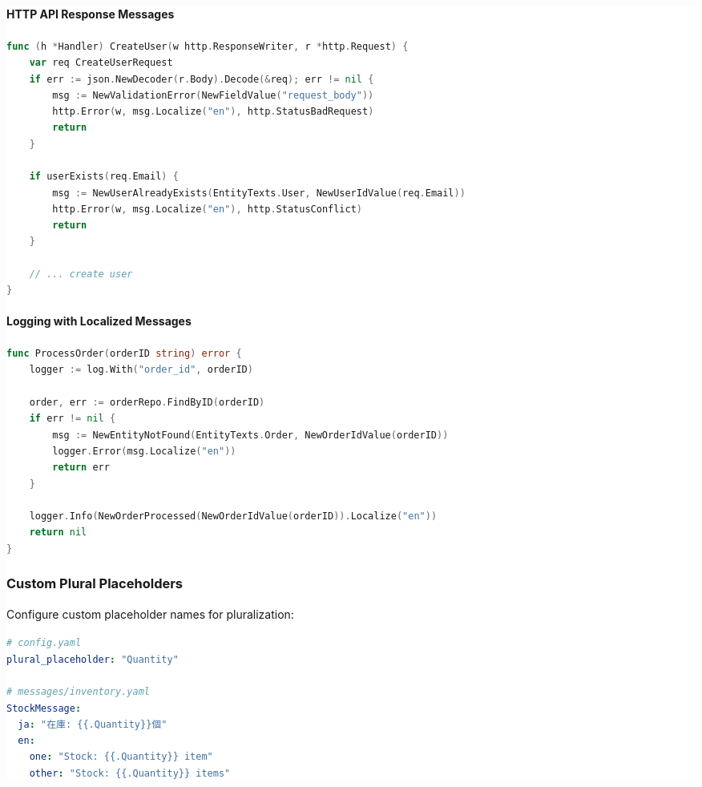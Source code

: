 #### HTTP API Response Messages

```go
func (h *Handler) CreateUser(w http.ResponseWriter, r *http.Request) {
    var req CreateUserRequest
    if err := json.NewDecoder(r.Body).Decode(&req); err != nil {
        msg := NewValidationError(NewFieldValue("request_body"))
        http.Error(w, msg.Localize("en"), http.StatusBadRequest)
        return
    }
    
    if userExists(req.Email) {
        msg := NewUserAlreadyExists(EntityTexts.User, NewUserIdValue(req.Email))
        http.Error(w, msg.Localize("en"), http.StatusConflict)
        return
    }
    
    // ... create user
}
```

#### Logging with Localized Messages

```go
func ProcessOrder(orderID string) error {
    logger := log.With("order_id", orderID)
    
    order, err := orderRepo.FindByID(orderID)
    if err != nil {
        msg := NewEntityNotFound(EntityTexts.Order, NewOrderIdValue(orderID))
        logger.Error(msg.Localize("en"))
        return err
    }
    
    logger.Info(NewOrderProcessed(NewOrderIdValue(orderID)).Localize("en"))
    return nil
}
```

### Custom Plural Placeholders

Configure custom placeholder names for pluralization:

```yaml
# config.yaml
plural_placeholder: "Quantity"

# messages/inventory.yaml
StockMessage:
  ja: "在庫: {{.Quantity}}個"
  en:
    one: "Stock: {{.Quantity}} item"
    other: "Stock: {{.Quantity}} items"
```

